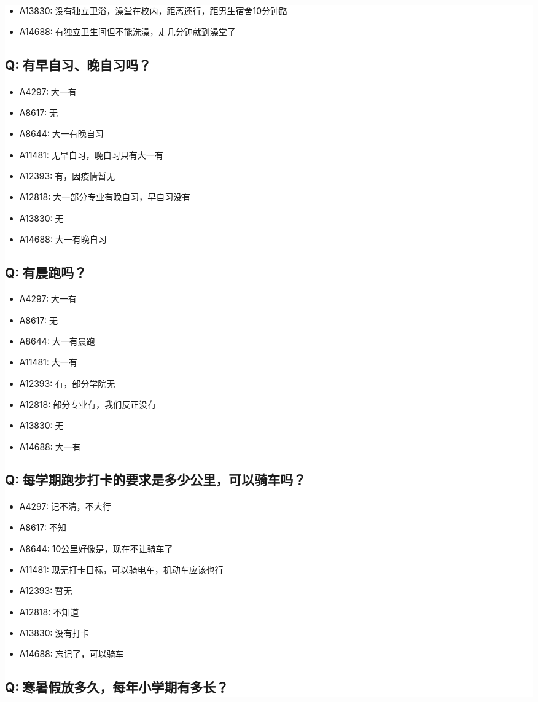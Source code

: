 - A13830: 没有独立卫浴，澡堂在校内，距离还行，距男生宿舍10分钟路

- A14688: 有独立卫生间但不能洗澡，走几分钟就到澡堂了

## Q: 有早自习、晚自习吗？

- A4297: 大一有

- A8617: 无

- A8644: 大一有晚自习

- A11481: 无早自习，晚自习只有大一有

- A12393: 有，因疫情暂无

- A12818: 大一部分专业有晚自习，早自习没有

- A13830: 无

- A14688: 大一有晚自习

## Q: 有晨跑吗？

- A4297: 大一有

- A8617: 无

- A8644: 大一有晨跑

- A11481: 大一有

- A12393: 有，部分学院无

- A12818: 部分专业有，我们反正没有

- A13830: 无

- A14688: 大一有

## Q: 每学期跑步打卡的要求是多少公里，可以骑车吗？

- A4297: 记不清，不大行

- A8617: 不知

- A8644: 10公里好像是，现在不让骑车了

- A11481: 现无打卡目标，可以骑电车，机动车应该也行

- A12393: 暂无

- A12818: 不知道

- A13830: 没有打卡

- A14688: 忘记了，可以骑车

## Q: 寒暑假放多久，每年小学期有多长？
